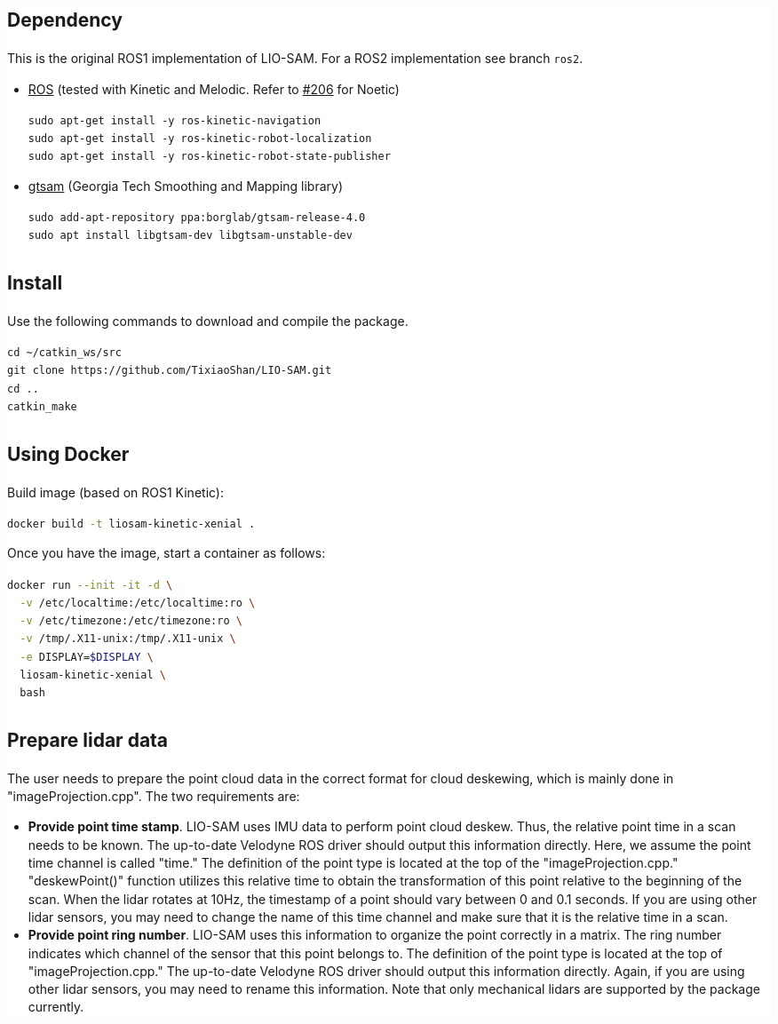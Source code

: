 ## Dependency

This is the original ROS1 implementation of LIO-SAM. For a ROS2 implementation see branch `ros2`.

- [ROS](http://wiki.ros.org/ROS/Installation) (tested with Kinetic and Melodic. Refer to [#206](https://github.com/TixiaoShan/LIO-SAM/issues/206) for Noetic)
  ```
  sudo apt-get install -y ros-kinetic-navigation
  sudo apt-get install -y ros-kinetic-robot-localization
  sudo apt-get install -y ros-kinetic-robot-state-publisher
  ```
- [gtsam](https://gtsam.org/get_started/) (Georgia Tech Smoothing and Mapping library)
  ```
  sudo add-apt-repository ppa:borglab/gtsam-release-4.0
  sudo apt install libgtsam-dev libgtsam-unstable-dev
  ```

## Install

Use the following commands to download and compile the package.

```
cd ~/catkin_ws/src
git clone https://github.com/TixiaoShan/LIO-SAM.git
cd ..
catkin_make
```

## Using Docker
Build image (based on ROS1 Kinetic):

```bash
docker build -t liosam-kinetic-xenial .
```

Once you have the image, start a container as follows:

```bash
docker run --init -it -d \
  -v /etc/localtime:/etc/localtime:ro \
  -v /etc/timezone:/etc/timezone:ro \
  -v /tmp/.X11-unix:/tmp/.X11-unix \
  -e DISPLAY=$DISPLAY \
  liosam-kinetic-xenial \
  bash
```


## Prepare lidar data

The user needs to prepare the point cloud data in the correct format for cloud deskewing, which is mainly done in "imageProjection.cpp". The two requirements are:
  - **Provide point time stamp**. LIO-SAM uses IMU data to perform point cloud deskew. Thus, the relative point time in a scan needs to be known. The up-to-date Velodyne ROS driver should output this information directly. Here, we assume the point time channel is called "time." The definition of the point type is located at the top of the "imageProjection.cpp." "deskewPoint()" function utilizes this relative time to obtain the transformation of this point relative to the beginning of the scan. When the lidar rotates at 10Hz, the timestamp of a point should vary between 0 and 0.1 seconds. If you are using other lidar sensors, you may need to change the name of this time channel and make sure that it is the relative time in a scan.
  - **Provide point ring number**. LIO-SAM uses this information to organize the point correctly in a matrix. The ring number indicates which channel of the sensor that this point belongs to. The definition of the point type is located at the top of "imageProjection.cpp." The up-to-date Velodyne ROS driver should output this information directly. Again, if you are using other lidar sensors, you may need to rename this information. Note that only mechanical lidars are supported by the package currently.
